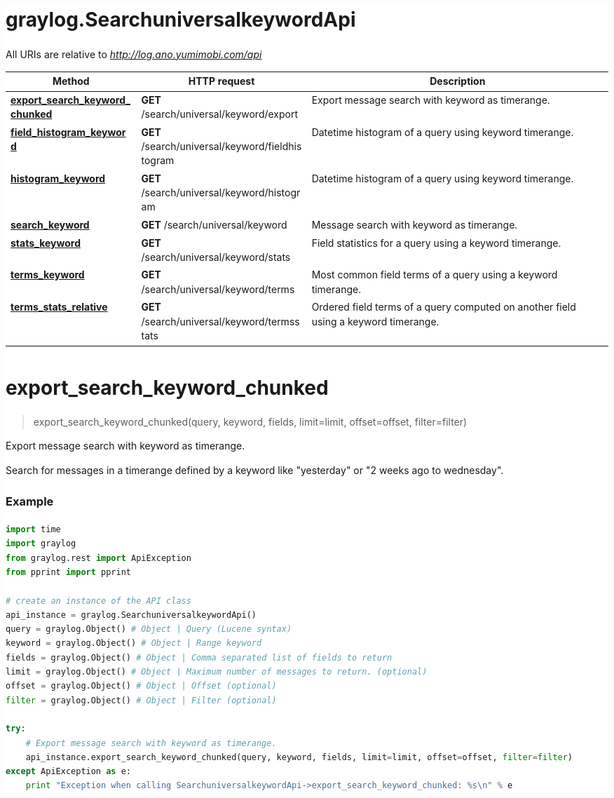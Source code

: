 # graylog.SearchuniversalkeywordApi

All URIs are relative to *http://log.ano.yumimobi.com/api*

Method | HTTP request | Description
------------- | ------------- | -------------
[**export_search_keyword_chunked**](SearchuniversalkeywordApi.md#export_search_keyword_chunked) | **GET** /search/universal/keyword/export | Export message search with keyword as timerange.
[**field_histogram_keyword**](SearchuniversalkeywordApi.md#field_histogram_keyword) | **GET** /search/universal/keyword/fieldhistogram | Datetime histogram of a query using keyword timerange.
[**histogram_keyword**](SearchuniversalkeywordApi.md#histogram_keyword) | **GET** /search/universal/keyword/histogram | Datetime histogram of a query using keyword timerange.
[**search_keyword**](SearchuniversalkeywordApi.md#search_keyword) | **GET** /search/universal/keyword | Message search with keyword as timerange.
[**stats_keyword**](SearchuniversalkeywordApi.md#stats_keyword) | **GET** /search/universal/keyword/stats | Field statistics for a query using a keyword timerange.
[**terms_keyword**](SearchuniversalkeywordApi.md#terms_keyword) | **GET** /search/universal/keyword/terms | Most common field terms of a query using a keyword timerange.
[**terms_stats_relative**](SearchuniversalkeywordApi.md#terms_stats_relative) | **GET** /search/universal/keyword/termsstats | Ordered field terms of a query computed on another field using a keyword timerange.


# **export_search_keyword_chunked**
> export_search_keyword_chunked(query, keyword, fields, limit=limit, offset=offset, filter=filter)

Export message search with keyword as timerange.

Search for messages in a timerange defined by a keyword like \"yesterday\" or \"2 weeks ago to wednesday\".

### Example 
```python
import time
import graylog
from graylog.rest import ApiException
from pprint import pprint

# create an instance of the API class
api_instance = graylog.SearchuniversalkeywordApi()
query = graylog.Object() # Object | Query (Lucene syntax)
keyword = graylog.Object() # Object | Range keyword
fields = graylog.Object() # Object | Comma separated list of fields to return
limit = graylog.Object() # Object | Maximum number of messages to return. (optional)
offset = graylog.Object() # Object | Offset (optional)
filter = graylog.Object() # Object | Filter (optional)

try: 
    # Export message search with keyword as timerange.
    api_instance.export_search_keyword_chunked(query, keyword, fields, limit=limit, offset=offset, filter=filter)
except ApiException as e:
    print "Exception when calling SearchuniversalkeywordApi->export_search_keyword_chunked: %s\n" % e
```
